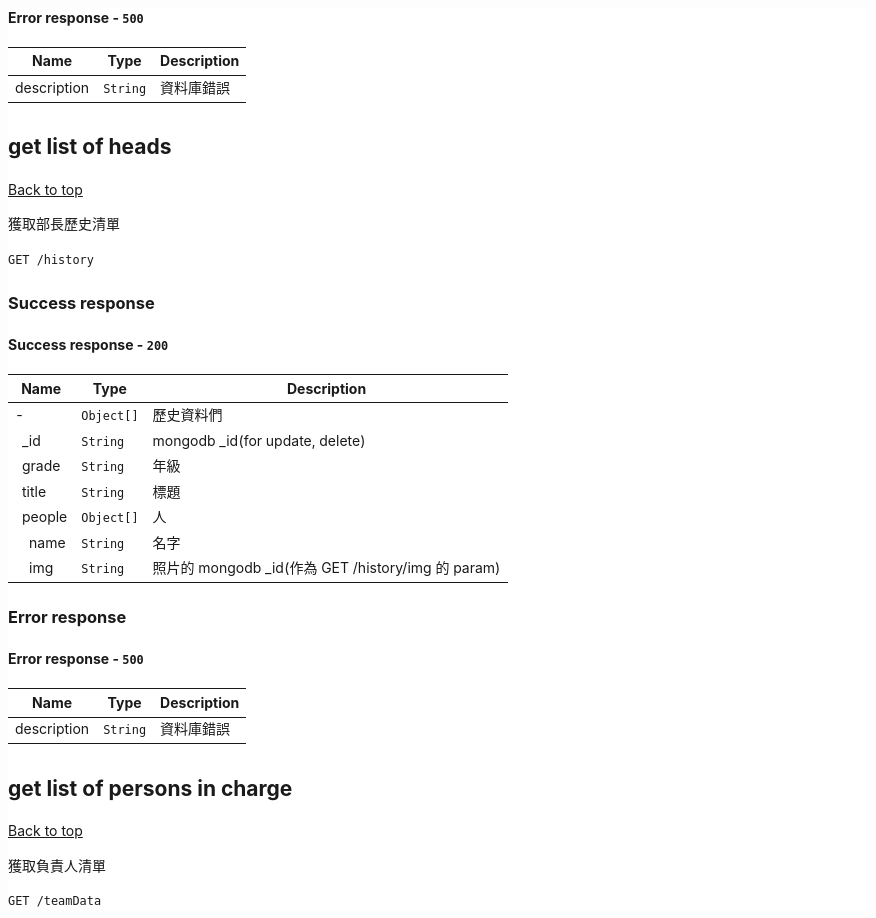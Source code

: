 #### Error response - `500`

| Name        | Type     | Description |
| ----------- | -------- | ----------- |
| description | `String` | 資料庫錯誤  |

## get list of heads

[Back to top](#top)

獲取部長歷史清單

```
GET /history
```

### Success response

#### Success response - `200`

| Name             | Type       | Description                                         |
| ---------------- | ---------- | --------------------------------------------------- |
| -                | `Object[]` | 歷史資料們                                          |
| &ensp;\_id       | `String`   | mongodb \_id(for update, delete)                    |
| &ensp;grade      | `String`   | 年級                                                |
| &ensp;title      | `String`   | 標題                                                |
| &ensp;people     | `Object[]` | 人                                                  |
| &ensp;&ensp;name | `String`   | 名字                                                |
| &ensp;&ensp;img  | `String`   | 照片的 mongodb \_id(作為 GET /history/img 的 param) |

### Error response

#### Error response - `500`

| Name        | Type     | Description |
| ----------- | -------- | ----------- |
| description | `String` | 資料庫錯誤  |

## get list of persons in charge

[Back to top](#top)

獲取負責人清單

```
GET /teamData
```
